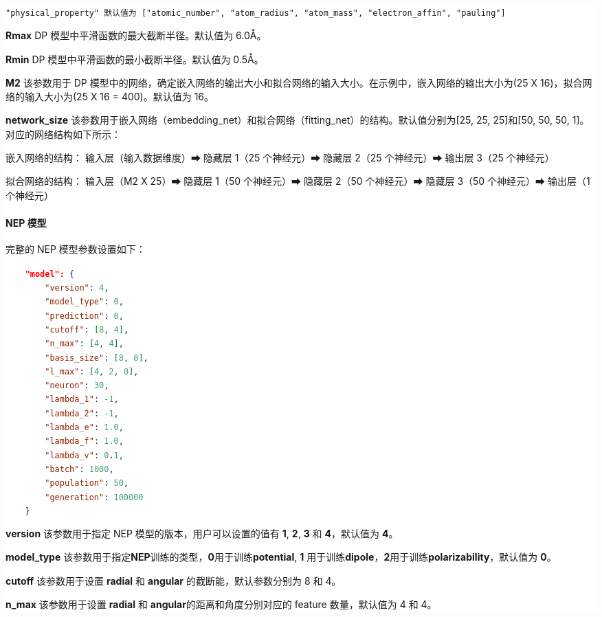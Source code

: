     "physical_property" 默认值为 ["atomic_number", "atom_radius", "atom_mass", "electron_affin", "pauling"]

**Rmax**
DP 模型中平滑函数的最大截断半径。默认值为 $6.0 \text{\AA}$。

**Rmin**
DP 模型中平滑函数的最小截断半径。默认值为 $0.5 \text{\AA}$。

**M2**
该参数用于 DP 模型中的网络，确定嵌入网络的输出大小和拟合网络的输入大小。在示例中，嵌入网络的输出大小为(25 X 16)，拟合网络的输入大小为(25 X 16 = 400)。默认值为 16。

**network_size**
该参数用于嵌入网络（embedding_net）和拟合网络（fitting_net）的结构。默认值分别为[25, 25, 25]和[50, 50, 50, 1]。对应的网络结构如下所示：

嵌入网络的结构：
输入层（输入数据维度）➡ 隐藏层 1（25 个神经元）➡ 隐藏层 2（25 个神经元）➡ 输出层 3（25 个神经元）

拟合网络的结构：
输入层（M2 X 25）➡ 隐藏层 1（50 个神经元）➡ 隐藏层 2（50 个神经元）➡ 隐藏层 3（50 个神经元）➡ 输出层（1 个神经元）

#### NEP 模型

完整的 NEP 模型参数设置如下：

```json
    "model": {
        "version": 4,
        "model_type": 0,
        "prediction": 0,
        "cutoff": [8, 4],
        "n_max": [4, 4],
        "basis_size": [8, 8],
        "l_max": [4, 2, 0],
        "neuron": 30,
        "lambda_1": -1,
        "lambda_2": -1,
        "lambda_e": 1.0,
        "lambda_f": 1.0,
        "lambda_v": 0.1,
        "batch": 1000,
        "population": 50,
        "generation": 100000
    }
```

**version**
该参数用于指定 NEP 模型的版本，用户可以设置的值有 **1**, **2**, **3** 和 **4**，默认值为 **4**。

**model_type**
该参数用于指定**NEP**训练的类型，**0**用于训练**potential**, **1** 用于训练**dipole**，**2**用于训练**polarizability**，默认值为 **0**。



**cutoff**
该参数用于设置 **radial** 和 **angular** 的截断能，默认参数分别为 8 和 4。

**n_max**
该参数用于设置 **radial** 和 **angular**的距离和角度分别对应的 feature 数量，默认值为 4 和 4。

